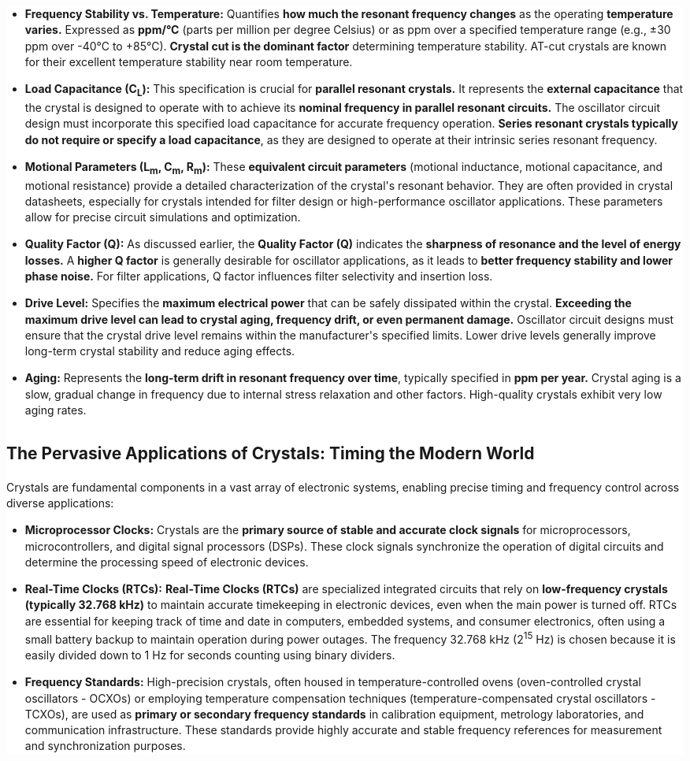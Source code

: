 *   **Frequency Stability vs. Temperature:**  Quantifies **how much the resonant frequency changes** as the operating **temperature varies.**  Expressed as **ppm/°C** (parts per million per degree Celsius) or as ppm over a specified temperature range (e.g., ±30 ppm over -40°C to +85°C).  **Crystal cut is the dominant factor** determining temperature stability. AT-cut crystals are known for their excellent temperature stability near room temperature.

*   **Load Capacitance (C<sub>L</sub>):**  This specification is crucial for **parallel resonant crystals.** It represents the **external capacitance** that the crystal is designed to operate with to achieve its **nominal frequency in parallel resonant circuits.**  The oscillator circuit design must incorporate this specified load capacitance for accurate frequency operation. **Series resonant crystals typically do not require or specify a load capacitance**, as they are designed to operate at their intrinsic series resonant frequency.

*   **Motional Parameters (L<sub>m</sub>, C<sub>m</sub>, R<sub>m</sub>):** These **equivalent circuit parameters** (motional inductance, motional capacitance, and motional resistance) provide a detailed characterization of the crystal's resonant behavior. They are often provided in crystal datasheets, especially for crystals intended for filter design or high-performance oscillator applications. These parameters allow for precise circuit simulations and optimization.

*   **Quality Factor (Q):**  As discussed earlier, the **Quality Factor (Q)** indicates the **sharpness of resonance and the level of energy losses.** A **higher Q factor** is generally desirable for oscillator applications, as it leads to **better frequency stability and lower phase noise.** For filter applications, Q factor influences filter selectivity and insertion loss.

*   **Drive Level:**  Specifies the **maximum electrical power** that can be safely dissipated within the crystal. **Exceeding the maximum drive level can lead to crystal aging, frequency drift, or even permanent damage.** Oscillator circuit designs must ensure that the crystal drive level remains within the manufacturer's specified limits.  Lower drive levels generally improve long-term crystal stability and reduce aging effects.

*   **Aging:**  Represents the **long-term drift in resonant frequency over time**, typically specified in **ppm per year.** Crystal aging is a slow, gradual change in frequency due to internal stress relaxation and other factors.  High-quality crystals exhibit very low aging rates.

## The Pervasive Applications of Crystals: Timing the Modern World

Crystals are fundamental components in a vast array of electronic systems, enabling precise timing and frequency control across diverse applications:

*   **Microprocessor Clocks:**  Crystals are the **primary source of stable and accurate clock signals** for microprocessors, microcontrollers, and digital signal processors (DSPs). These clock signals synchronize the operation of digital circuits and determine the processing speed of electronic devices.

*   **Real-Time Clocks (RTCs):**  **Real-Time Clocks (RTCs)** are specialized integrated circuits that rely on **low-frequency crystals (typically 32.768 kHz)** to maintain accurate timekeeping in electronic devices, even when the main power is turned off. RTCs are essential for keeping track of time and date in computers, embedded systems, and consumer electronics, often using a small battery backup to maintain operation during power outages. The frequency 32.768 kHz (2<sup>15</sup> Hz) is chosen because it is easily divided down to 1 Hz for seconds counting using binary dividers.

*   **Frequency Standards:** High-precision crystals, often housed in temperature-controlled ovens (oven-controlled crystal oscillators - OCXOs) or employing temperature compensation techniques (temperature-compensated crystal oscillators - TCXOs), are used as **primary or secondary frequency standards** in calibration equipment, metrology laboratories, and communication infrastructure. These standards provide highly accurate and stable frequency references for measurement and synchronization purposes.
